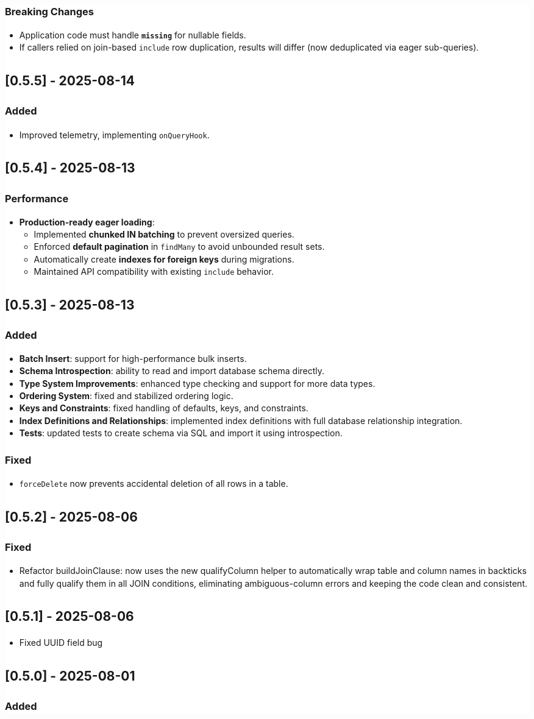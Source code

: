 ### Breaking Changes

* Application code must handle **`missing`** for nullable fields.
* If callers relied on join-based `include` row duplication, results will differ (now deduplicated via eager sub-queries).


## [0.5.5] - 2025-08-14
### Added
- Improved telemetry, implementing `onQueryHook`.

## [0.5.4] - 2025-08-13
### Performance
- **Production-ready eager loading**:
  - Implemented **chunked IN batching** to prevent oversized queries.
  - Enforced **default pagination** in `findMany` to avoid unbounded result sets.
  - Automatically create **indexes for foreign keys** during migrations.
  - Maintained API compatibility with existing `include` behavior.

## [0.5.3] - 2025-08-13
### Added
- **Batch Insert**: support for high-performance bulk inserts.
- **Schema Introspection**: ability to read and import database schema directly.
- **Type System Improvements**: enhanced type checking and support for more data types.
- **Ordering System**: fixed and stabilized ordering logic.
- **Keys and Constraints**: fixed handling of defaults, keys, and constraints.
- **Index Definitions and Relationships**: implemented index definitions with full database relationship integration.
- **Tests**: updated tests to create schema via SQL and import it using introspection.

### Fixed
- `forceDelete` now prevents accidental deletion of all rows in a table.

## [0.5.2] - 2025-08-06
### Fixed
- Refactor buildJoinClause: now uses the new qualifyColumn helper to automatically wrap table and column names in backticks and fully qualify them in all JOIN conditions, eliminating ambiguous-column errors and keeping the code clean and consistent.

## [0.5.1] - 2025-08-06
- Fixed UUID field bug

## [0.5.0] - 2025-08-01
### Added

